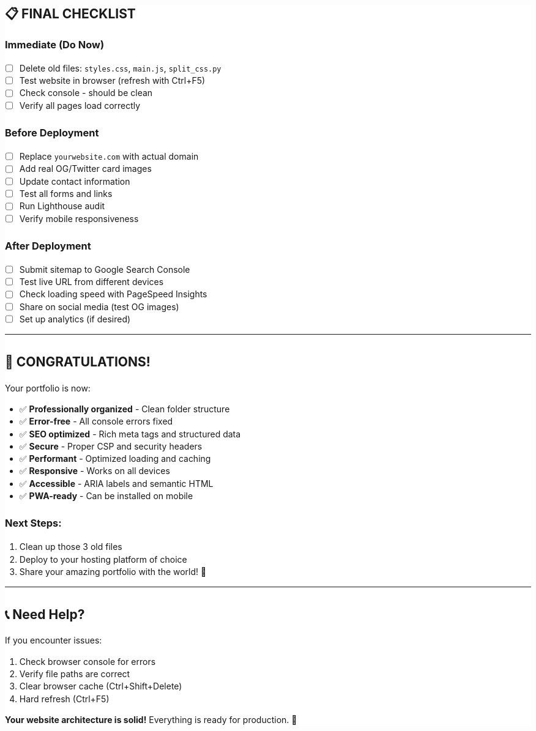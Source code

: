 
## 📋 FINAL CHECKLIST

### Immediate (Do Now)
- [ ] Delete old files: `styles.css`, `main.js`, `split_css.py`
- [ ] Test website in browser (refresh with Ctrl+F5)
- [ ] Check console - should be clean
- [ ] Verify all pages load correctly

### Before Deployment
- [ ] Replace `yourwebsite.com` with actual domain
- [ ] Add real OG/Twitter card images
- [ ] Update contact information
- [ ] Test all forms and links
- [ ] Run Lighthouse audit
- [ ] Verify mobile responsiveness

### After Deployment
- [ ] Submit sitemap to Google Search Console
- [ ] Test live URL from different devices
- [ ] Check loading speed with PageSpeed Insights
- [ ] Share on social media (test OG images)
- [ ] Set up analytics (if desired)

---

## 🎉 CONGRATULATIONS!

Your portfolio is now:
- ✅ **Professionally organized** - Clean folder structure
- ✅ **Error-free** - All console errors fixed
- ✅ **SEO optimized** - Rich meta tags and structured data
- ✅ **Secure** - Proper CSP and security headers
- ✅ **Performant** - Optimized loading and caching
- ✅ **Responsive** - Works on all devices
- ✅ **Accessible** - ARIA labels and semantic HTML
- ✅ **PWA-ready** - Can be installed on mobile

### Next Steps:
1. Clean up those 3 old files
2. Deploy to your hosting platform of choice
3. Share your amazing portfolio with the world! 🚀

---

## 📞 Need Help?

If you encounter issues:
1. Check browser console for errors
2. Verify file paths are correct
3. Clear browser cache (Ctrl+Shift+Delete)
4. Hard refresh (Ctrl+F5)

**Your website architecture is solid!** Everything is ready for production. 🎯
